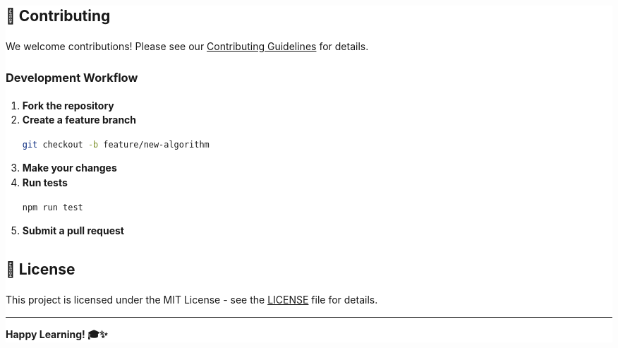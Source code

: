 ## 🤝 Contributing

We welcome contributions! Please see our [Contributing Guidelines](CONTRIBUTING.md) for details.

### Development Workflow

1. **Fork the repository**
2. **Create a feature branch**
   ```bash
   git checkout -b feature/new-algorithm
   ```
3. **Make your changes**
4. **Run tests**
   ```bash
   npm run test
   ```
5. **Submit a pull request**

## 📄 License

This project is licensed under the MIT License - see the [LICENSE](LICENSE) file for details.

---

**Happy Learning! 🎓✨** 
